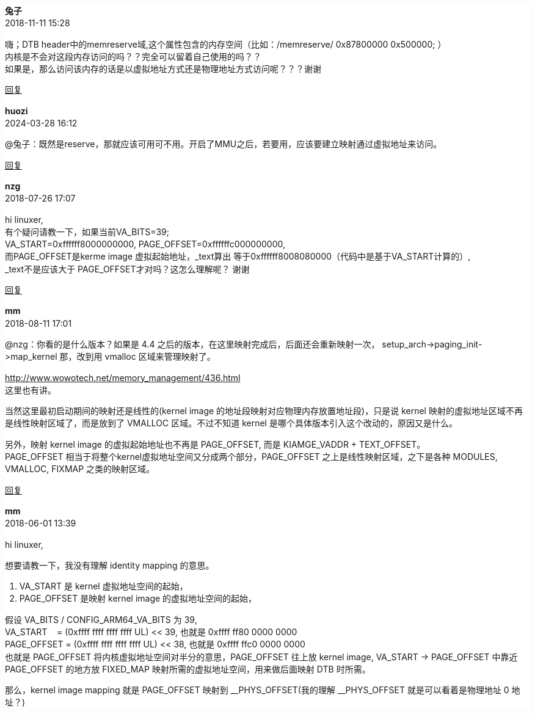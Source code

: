 **兔子**  
2018-11-11 15:28

嗨；DTB header中的memreserve域,这个属性包含的内存空间（比如：/memreserve/ 0x87800000 0x500000; ）  
内核是不会对这段内存访问的吗？？完全可以留着自己使用的吗？？  
如果是，那么访问该内存的话是以虚拟地址方式还是物理地址方式访问呢？？？谢谢

[回复](http://www.wowotech.net/memory_management/mm-init-1.html#comment-7023)

**huozi**  
2024-03-28 16:12

@兔子：既然是reserve，那就应该可用可不用。开启了MMU之后，若要用，应该要建立映射通过虚拟地址来访问。

[回复](http://www.wowotech.net/memory_management/mm-init-1.html#comment-8878)

**nzg**  
2018-07-26 17:07

hi linuxer,  
有个疑问请教一下，如果当前VA_BITS=39;  
VA_START=0xffffff8000000000, PAGE_OFFSET=0xffffffc000000000,  
而PAGE_OFFSET是kerme image 虚拟起始地址，_text算出 等于0xffffff8008080000（代码中是基于VA_START计算的）,  
_text不是应该大于 PAGE_OFFSET才对吗？这怎么理解呢？ 谢谢

[回复](http://www.wowotech.net/memory_management/mm-init-1.html#comment-6854)

**mm**  
2018-08-11 17:01

@nzg：你看的是什么版本？如果是 4.4 之后的版本，在这里映射完成后，后面还会重新映射一次， setup_arch->paging_init->map_kernel 那，改到用 vmalloc 区域来管理映射了。  
  
http://www.wowotech.net/memory_management/436.html  
这里也有讲。  
  
当然这里最初启动期间的映射还是线性的(kernel image 的地址段映射对应物理内存放置地址段)，只是说 kernel 映射的虚拟地址区域不再是线性映射区域了，而是放到了 VMALLOC 区域。不过不知道 kernel 是哪个具体版本引入这个改动的，原因又是什么。  
  
另外，映射 kernel image 的虚拟起始地址也不再是 PAGE_OFFSET, 而是 KIAMGE_VADDR + TEXT_OFFSET。  
PAGE_OFFSET 相当于将整个kernel虚拟地址空间又分成两个部分，PAGE_OFFSET 之上是线性映射区域，之下是各种 MODULES, VMALLOC, FIXMAP 之类的映射区域。

[回复](http://www.wowotech.net/memory_management/mm-init-1.html#comment-6880)

**mm**  
2018-06-01 13:39

hi linuxer,  
  
想要请教一下，我没有理解 identity mapping 的意思。  
1. VA_START 是 kernel 虚拟地址空间的起始，  
2. PAGE_OFFSET 是映射 kernel image 的虚拟地址空间的起始，  
  
假设 VA_BITS / CONFIG_ARM64_VA_BITS 为 39,  
VA_START    = (0xffff ffff ffff ffff UL) << 39, 也就是 0xffff ff80 0000 0000  
PAGE_OFFSET = (0xffff ffff ffff ffff UL) << 38, 也就是 0xffff ffc0 0000 0000  
也就是 PAGE_OFFSET 将内核虚拟地址空间对半分的意思，PAGE_OFFSET 往上放 kernel image, VA_START -> PAGE_OFFSET 中靠近 PAGE_OFFSET 的地方放 FIXED_MAP 映射所需的虚拟地址空间，用来做后面映射 DTB 时所需。  
  
那么，kernel image mapping 就是 PAGE_OFFSET 映射到 __PHYS_OFFSET(我的理解 __PHYS_OFFSET 就是可以看着是物理地址 0 地址？)  
  